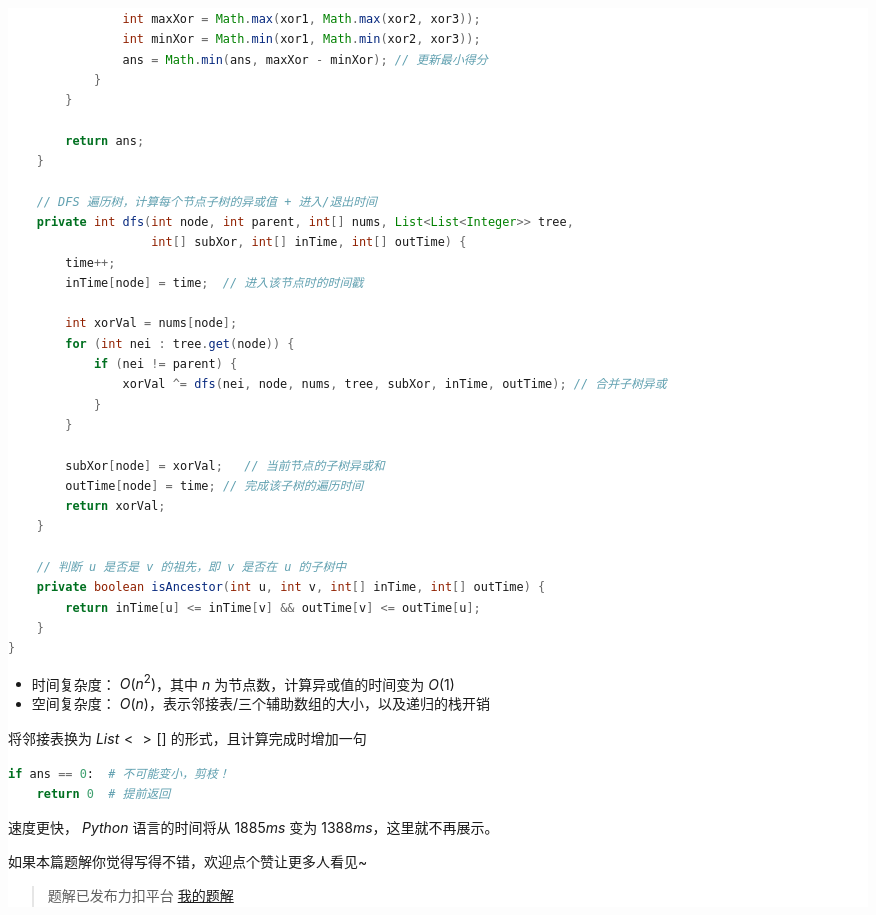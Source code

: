 ```Java
                int maxXor = Math.max(xor1, Math.max(xor2, xor3));
                int minXor = Math.min(xor1, Math.min(xor2, xor3));
                ans = Math.min(ans, maxXor - minXor); // 更新最小得分
            }
        }

        return ans;
    }

    // DFS 遍历树，计算每个节点子树的异或值 + 进入/退出时间
    private int dfs(int node, int parent, int[] nums, List<List<Integer>> tree,
                    int[] subXor, int[] inTime, int[] outTime) {
        time++;
        inTime[node] = time;  // 进入该节点时的时间戳

        int xorVal = nums[node];
        for (int nei : tree.get(node)) {
            if (nei != parent) {
                xorVal ^= dfs(nei, node, nums, tree, subXor, inTime, outTime); // 合并子树异或
            }
        }

        subXor[node] = xorVal;   // 当前节点的子树异或和
        outTime[node] = time; // 完成该子树的遍历时间
        return xorVal;
    }

    // 判断 u 是否是 v 的祖先，即 v 是否在 u 的子树中
    private boolean isAncestor(int u, int v, int[] inTime, int[] outTime) {
        return inTime[u] <= inTime[v] && outTime[v] <= outTime[u];
    }
}
```

- 时间复杂度： $O(n^2)$，其中 $n$ 为节点数，计算异或值的时间变为 $O(1)$
- 空间复杂度： $O(n)$，表示邻接表/三个辅助数组的大小，以及递归的栈开销

将邻接表换为 $List<>[]$ 的形式，且计算完成时增加一句

```Python
if ans == 0:  # 不可能变小，剪枝！
    return 0  # 提前返回
````

速度更快， $Python$ 语言的时间将从 $1885ms$ 变为 $1388ms$，这里就不再展示。

如果本篇题解你觉得写得不错，欢迎点个赞让更多人看见~

> 题解已发布力扣平台 [我的题解](https://leetcode.cn/problems/minimum-score-after-removals-on-a-tree/solutions/3732232/dfs-bao-li-mei-ju-ji-lu-shi-jian-chuo-ji-wgkg/)
